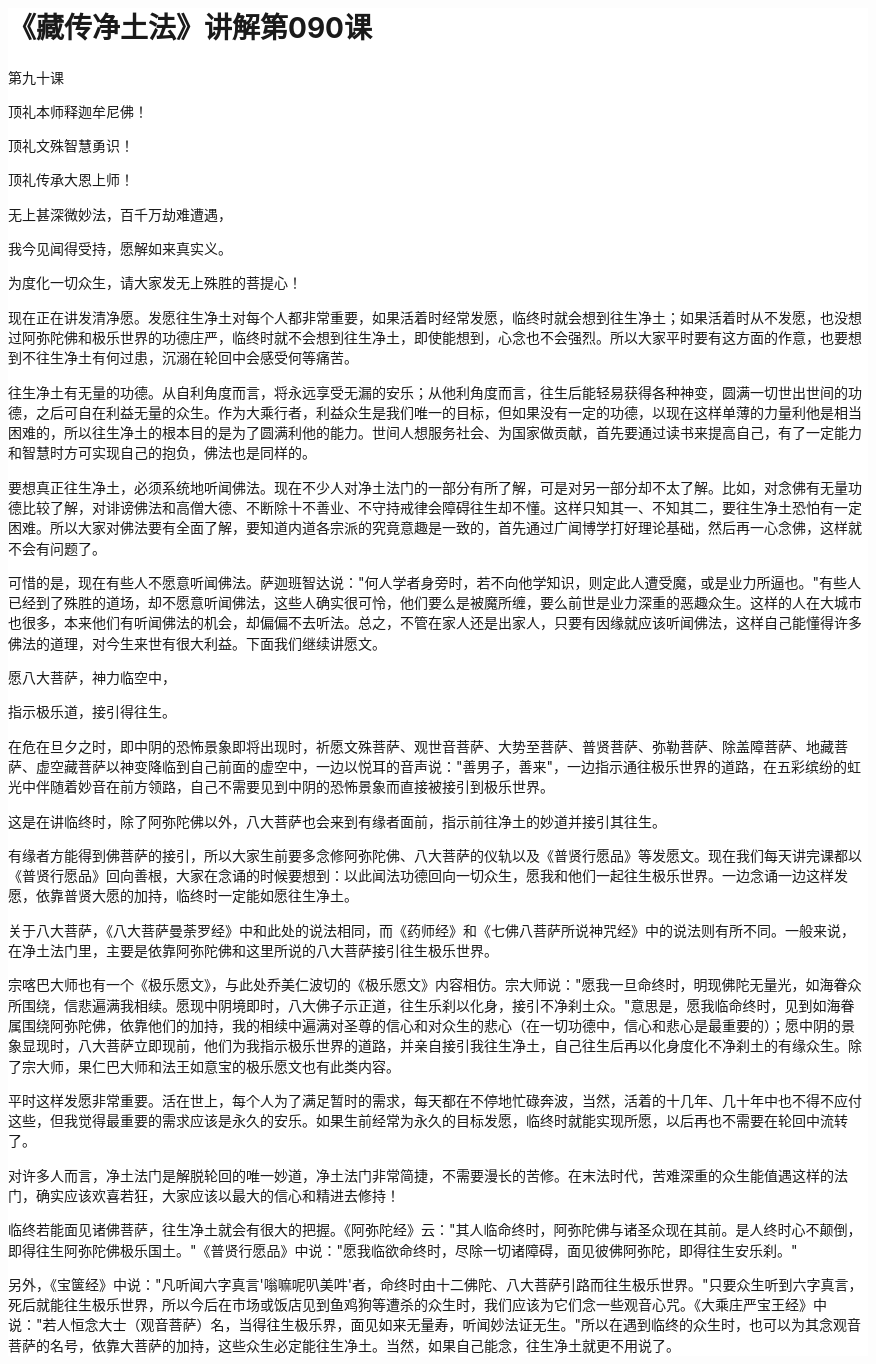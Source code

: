 # 《藏传净土法》讲解第090课

第九十课

顶礼本师释迦牟尼佛！

顶礼文殊智慧勇识！

顶礼传承大恩上师！

无上甚深微妙法，百千万劫难遭遇，

我今见闻得受持，愿解如来真实义。

为度化一切众生，请大家发无上殊胜的菩提心！

现在正在讲发清净愿。发愿往生净土对每个人都非常重要，如果活着时经常发愿，临终时就会想到往生净土；如果活着时从不发愿，也没想过阿弥陀佛和极乐世界的功德庄严，临终时就不会想到往生净土，即使能想到，心念也不会强烈。所以大家平时要有这方面的作意，也要想到不往生净土有何过患，沉溺在轮回中会感受何等痛苦。

往生净土有无量的功德。从自利角度而言，将永远享受无漏的安乐；从他利角度而言，往生后能轻易获得各种神变，圆满一切世出世间的功德，之后可自在利益无量的众生。作为大乘行者，利益众生是我们唯一的目标，但如果没有一定的功德，以现在这样单薄的力量利他是相当困难的，所以往生净土的根本目的是为了圆满利他的能力。世间人想服务社会、为国家做贡献，首先要通过读书来提高自己，有了一定能力和智慧时方可实现自己的抱负，佛法也是同样的。

要想真正往生净土，必须系统地听闻佛法。现在不少人对净土法门的一部分有所了解，可是对另一部分却不太了解。比如，对念佛有无量功德比较了解，对诽谤佛法和高僧大德、不断除十不善业、不守持戒律会障碍往生却不懂。这样只知其一、不知其二，要往生净土恐怕有一定困难。所以大家对佛法要有全面了解，要知道内道各宗派的究竟意趣是一致的，首先通过广闻博学打好理论基础，然后再一心念佛，这样就不会有问题了。

可惜的是，现在有些人不愿意听闻佛法。萨迦班智达说："何人学者身旁时，若不向他学知识，则定此人遭受魔，或是业力所逼也。"有些人已经到了殊胜的道场，却不愿意听闻佛法，这些人确实很可怜，他们要么是被魔所缠，要么前世是业力深重的恶趣众生。这样的人在大城市也很多，本来他们有听闻佛法的机会，却偏偏不去听法。总之，不管在家人还是出家人，只要有因缘就应该听闻佛法，这样自己能懂得许多佛法的道理，对今生来世有很大利益。下面我们继续讲愿文。

愿八大菩萨，神力临空中，

指示极乐道，接引得往生。

在危在旦夕之时，即中阴的恐怖景象即将出现时，祈愿文殊菩萨、观世音菩萨、大势至菩萨、普贤菩萨、弥勒菩萨、除盖障菩萨、地藏菩萨、虚空藏菩萨以神变降临到自己前面的虚空中，一边以悦耳的音声说："善男子，善来"，一边指示通往极乐世界的道路，在五彩缤纷的虹光中伴随着妙音在前方领路，自己不需要见到中阴的恐怖景象而直接被接引到极乐世界。

这是在讲临终时，除了阿弥陀佛以外，八大菩萨也会来到有缘者面前，指示前往净土的妙道并接引其往生。

有缘者方能得到佛菩萨的接引，所以大家生前要多念修阿弥陀佛、八大菩萨的仪轨以及《普贤行愿品》等发愿文。现在我们每天讲完课都以《普贤行愿品》回向善根，大家在念诵的时候要想到：以此闻法功德回向一切众生，愿我和他们一起往生极乐世界。一边念诵一边这样发愿，依靠普贤大愿的加持，临终时一定能如愿往生净土。

关于八大菩萨，《八大菩萨曼荼罗经》中和此处的说法相同，而《药师经》和《七佛八菩萨所说神咒经》中的说法则有所不同。一般来说，在净土法门里，主要是依靠阿弥陀佛和这里所说的八大菩萨接引往生极乐世界。

宗喀巴大师也有一个《极乐愿文》，与此处乔美仁波切的《极乐愿文》内容相仿。宗大师说："愿我一旦命终时，明现佛陀无量光，如海眷众所围绕，信悲遍满我相续。愿现中阴境即时，八大佛子示正道，往生乐刹以化身，接引不净刹土众。"意思是，愿我临命终时，见到如海眷属围绕阿弥陀佛，依靠他们的加持，我的相续中遍满对圣尊的信心和对众生的悲心（在一切功德中，信心和悲心是最重要的）；愿中阴的景象显现时，八大菩萨立即现前，他们为我指示极乐世界的道路，并亲自接引我往生净土，自己往生后再以化身度化不净刹土的有缘众生。除了宗大师，果仁巴大师和法王如意宝的极乐愿文也有此类内容。

平时这样发愿非常重要。活在世上，每个人为了满足暂时的需求，每天都在不停地忙碌奔波，当然，活着的十几年、几十年中也不得不应付这些，但我觉得最重要的需求应该是永久的安乐。如果生前经常为永久的目标发愿，临终时就能实现所愿，以后再也不需要在轮回中流转了。

对许多人而言，净土法门是解脱轮回的唯一妙道，净土法门非常简捷，不需要漫长的苦修。在末法时代，苦难深重的众生能值遇这样的法门，确实应该欢喜若狂，大家应该以最大的信心和精进去修持！

临终若能面见诸佛菩萨，往生净土就会有很大的把握。《阿弥陀经》云："其人临命终时，阿弥陀佛与诸圣众现在其前。是人终时心不颠倒，即得往生阿弥陀佛极乐国土。"《普贤行愿品》中说："愿我临欲命终时，尽除一切诸障碍，面见彼佛阿弥陀，即得往生安乐刹。"

另外，《宝箧经》中说："凡听闻六字真言'嗡嘛呢叭美吽'者，命终时由十二佛陀、八大菩萨引路而往生极乐世界。"只要众生听到六字真言，死后就能往生极乐世界，所以今后在市场或饭店见到鱼鸡狗等遭杀的众生时，我们应该为它们念一些观音心咒。《大乘庄严宝王经》中说："若人恒念大士（观音菩萨）名，当得往生极乐界，面见如来无量寿，听闻妙法证无生。"所以在遇到临终的众生时，也可以为其念观音菩萨的名号，依靠大菩萨的加持，这些众生必定能往生净土。当然，如果自己能念，往生净土就更不用说了。
